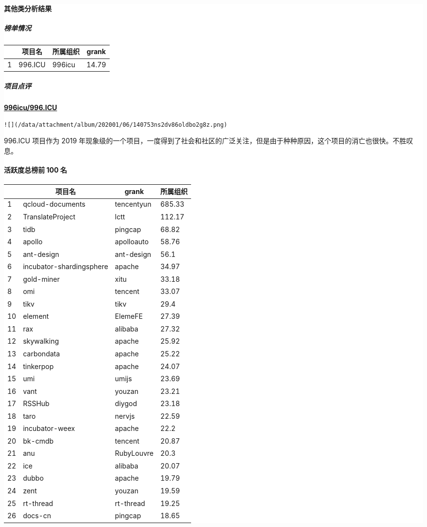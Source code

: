 #### 其他类分析结果

##### 榜单情况

|  | 项目名 | 所属组织 | grank |
| --- | --- | --- | --- |
| 1 | 996.ICU | 996icu | 14.79 |

##### 项目点评

**[996icu/996.ICU](https://github.com/996icu/996.ICU)**

`![](/data/attachment/album/202001/06/140753ns2dv86oldbo2g8z.png)`

996.ICU 项目作为 2019 年现象级的一个项目，一度得到了社会和社区的广泛关注，但是由于种种原因，这个项目的消亡也很快。不胜叹息。 

#### 活跃度总榜前 100 名

|  | 项目名 | grank | 所属组织 |
| --- | --- | --- | --- |
| 1 | qcloud-documents | tencentyun | 685.33 |
| 2 | TranslateProject | lctt | 112.17 |
| 3 | tidb | pingcap | 68.82 |
| 4 | apollo | apolloauto | 58.76 |
| 5 | ant-design | ant-design | 56.1 |
| 6 | incubator-shardingsphere | apache | 34.97 |
| 7 | gold-miner | xitu | 33.18 |
| 8 | omi | tencent | 33.07 |
| 9 | tikv | tikv | 29.4 |
| 10 | element | ElemeFE | 27.39 |
| 11 | rax | alibaba | 27.32 |
| 12 | skywalking | apache | 25.92 |
| 13 | carbondata | apache | 25.22 |
| 14 | tinkerpop | apache | 24.07 |
| 15 | umi | umijs | 23.69 |
| 16 | vant | youzan | 23.21 |
| 17 | RSSHub | diygod | 23.18 |
| 18 | taro | nervjs | 22.59 |
| 19 | incubator-weex | apache | 22.2 |
| 20 | bk-cmdb | tencent | 20.87 |
| 21 | anu | RubyLouvre | 20.3 |
| 22 | ice | alibaba | 20.07 |
| 23 | dubbo | apache | 19.79 |
| 24 | zent | youzan | 19.59 |
| 25 | rt-thread | rt-thread | 19.25 |
| 26 | docs-cn | pingcap | 18.65 |